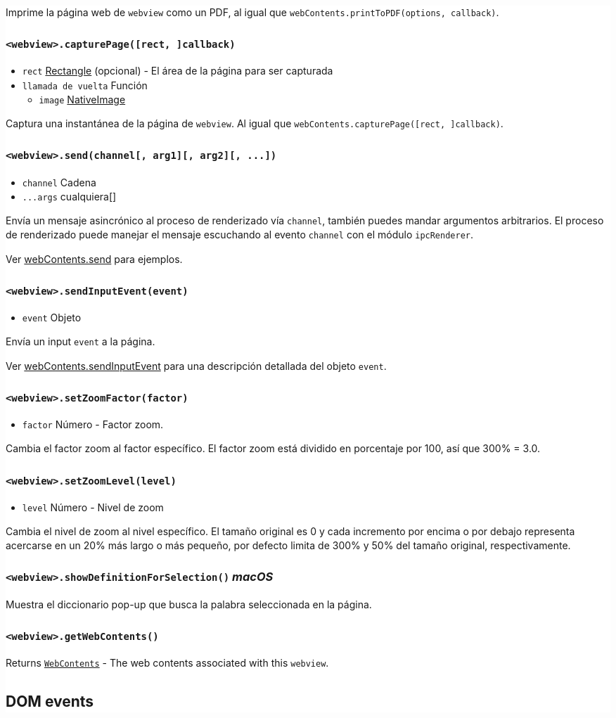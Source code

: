 Imprime la página web de `webview` como un PDF, al igual que `webContents.printToPDF(options, callback)`.

### `<webview>.capturePage([rect, ]callback)`

* `rect` [Rectangle](structures/rectangle.md) (opcional) - El área de la página para ser capturada
* `llamada de vuelta` Función 
  * `image` [NativeImage](native-image.md)

Captura una instantánea de la página de `webview`. Al igual que `webContents.capturePage([rect, ]callback)`.

### `<webview>.send(channel[, arg1][, arg2][, ...])`

* `channel` Cadena
* `...args` cualquiera[]

Envía un mensaje asincrónico al proceso de renderizado vía `channel`, también puedes mandar argumentos arbitrarios. El proceso de renderizado puede manejar el mensaje escuchando al evento `channel` con el módulo `ipcRenderer`.

Ver [webContents.send](web-contents.md#webcontentssendchannel-args) para ejemplos.

### `<webview>.sendInputEvent(event)`

* `event` Objeto

Envía un input `event` a la página.

Ver [webContents.sendInputEvent](web-contents.md#webcontentssendinputeventevent) para una descripción detallada del objeto `event`.

### `<webview>.setZoomFactor(factor)`

* `factor` Número - Factor zoom.

Cambia el factor zoom al factor específico. El factor zoom está dividido en porcentaje por 100, así que 300% = 3.0.

### `<webview>.setZoomLevel(level)`

* `level` Número - Nivel de zoom

Cambia el nivel de zoom al nivel específico. El tamaño original es 0 y cada incremento por encima o por debajo representa acercarse en un 20% más largo o más pequeño, por defecto limita de 300% y 50% del tamaño original, respectivamente.

### `<webview>.showDefinitionForSelection()` *macOS*

Muestra el diccionario pop-up que busca la palabra seleccionada en la página.

### `<webview>.getWebContents()`

Returns [`WebContents`](web-contents.md) - The web contents associated with this `webview`.

## DOM events
